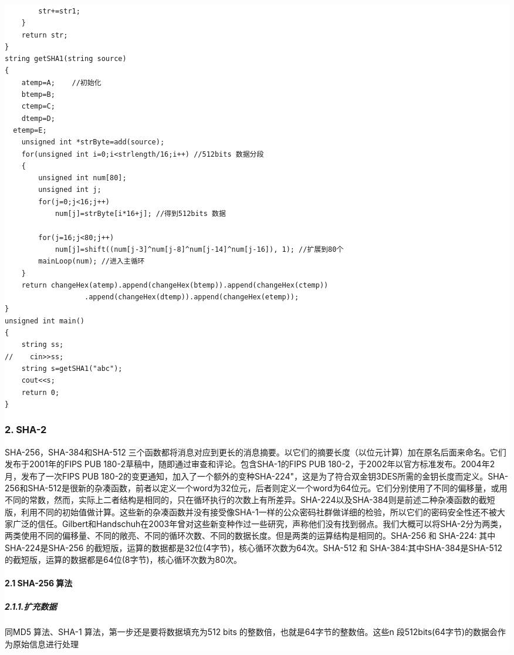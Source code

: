 ```
        str+=str1;
    }
    return str;
}
string getSHA1(string source)
{
    atemp=A;    //初始化
    btemp=B;
    ctemp=C;
    dtemp=D;
  etemp=E;
    unsigned int *strByte=add(source);
    for(unsigned int i=0;i<strlength/16;i++) //512bits 数据分段
    {
        unsigned int num[80];
        unsigned int j;
        for(j=0;j<16;j++)
            num[j]=strByte[i*16+j]; //得到512bits 数据

        for(j=16;j<80;j++)
            num[j]=shift((num[j-3]^num[j-8]^num[j-14]^num[j-16]), 1); //扩展到80个
        mainLoop(num); //进入主循环
    }
    return changeHex(atemp).append(changeHex(btemp)).append(changeHex(ctemp))
                   .append(changeHex(dtemp)).append(changeHex(etemp));
}
unsigned int main()
{
    string ss;
//    cin>>ss;
    string s=getSHA1("abc");
    cout<<s;
    return 0;
}
```


### 2. SHA-2

SHA-256，SHA-384和SHA-512 三个函数都将消息对应到更长的消息摘要。以它们的摘要长度（以位元计算）加在原名后面来命名。它们发布于2001年的FIPS PUB 180-2草稿中，随即通过审查和评论。包含SHA-1的FIPS PUB 180-2，于2002年以官方标准发布。2004年2月，发布了一次FIPS PUB 180-2的变更通知，加入了一个额外的变种SHA-224"，这是为了符合双金钥3DES所需的金钥长度而定义。SHA-256和SHA-512是很新的杂凑函数，前者以定义一个word为32位元，后者则定义一个word为64位元。它们分别使用了不同的偏移量，或用不同的常数，然而，实际上二者结构是相同的，只在循环执行的次数上有所差异。SHA-224以及SHA-384则是前述二种杂凑函数的截短版，利用不同的初始值做计算。这些新的杂凑函数并没有接受像SHA-1一样的公众密码社群做详细的检验，所以它们的密码安全性还不被大家广泛的信任。Gilbert和Handschuh在2003年曾对这些新变种作过一些研究，声称他们没有找到弱点。我们大概可以将SHA-2分为两类，两类使用不同的偏移量、不同的敞亮、不同的循环次数、不同的数据长度。但是两类的运算结构是相同的。SHA-256 和 SHA-224: 其中SHA-224是SHA-256 的截短版，运算的数据都是32位(4字节)，核心循环次数为64次。SHA-512 和 SHA-384:其中SHA-384是SHA-512 的截短版，运算的数据都是64位(8字节)，核心循环次数为80次。

#### 2.1 SHA-256 算法

##### 2.1.1.扩充数据

同MD5 算法、SHA-1 算法，第一步还是要将数据填充为512 bits 的整数倍，也就是64字节的整数倍。这些n 段512bits(64字节)的数据会作为原始信息进行处理
